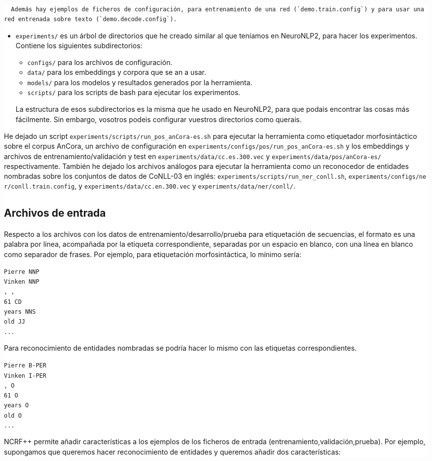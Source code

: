       Además hay ejemplos de ficheros de configuración, para entrenamiento de una red (`demo.train.config`) y para usar una red entrenada sobre texto (`demo.decode.config`).
  - `experiments/` es un árbol de directorios que he creado similar al que teníamos en NeuroNLP2, para hacer los experimentos. Contiene los siguientes subdirectorios:
      - `configs/` para los archivos de configuración.
      - `data/` para los embeddings y corpora que se an a usar.
      - `models/` para los modelos y resultados generados por la herramienta.
      - `scripts/` para los scripts de bash para ejecutar los experimentos.

    La estructura de esos subdirectorios es la misma que he usado en NeuroNLP2, para que podais encontrar las cosas más fácilmente. Sin embargo, vosotros podeis configurar vuestros directorios como querais.
    
He dejado un script `experiments/scripts/run_pos_anCora-es.sh` para ejecutar la herramienta como etiquetador morfosintáctico sobre el corpus AnCora, un archivo de configuración en `experiments/configs/pos/run_pos_anCora-es.sh` y los embeddings y archivos de entrenamiento/validación y test en `experiments/data/cc.es.300.vec` y `experiments/data/pos/anCora-es/` respectivamente. También he dejado los archivos análogos para ejecutar la herramienta como un reconocedor de entidades nombradas sobre los conjuntos de datos de CoNLL-03 en inglés: `experiments/scripts/run_ner_conll.sh`, `experiments/configs/ner/conll.train.config`, y `experiments/data/cc.en.300.vec` y `experiments/data/ner/conll/`.

## Archivos de entrada

Respecto a los archivos con los datos de entrenamiento/desarrollo/prueba para etiquetación de secuencias, el formato es una palabra por línea, acompañada por la etiqueta correspondiente, separadas por un espacio en blanco, con una línea en blanco como separador de frases. Por ejemplo, para etiquetación morfosintáctica, lo mínimo sería:

```
Pierre NNP
Vinken NNP
, ,
61 CD
years NNS
old JJ
...
```

Para reconocimiento de entidades nombradas se podría hacer lo mismo con las etiquetas correspondientes.

```
Pierre B-PER
Vinken I-PER
, O
61 O
years O
old O
...
```

NCRF++ permite añadir características a los ejemplos de los ficheros de entrada (entrenamiento,validación,prueba). Por ejemplo, supongamos que queremos hacer reconocimiento de entidades y queremos añadir dos características:
